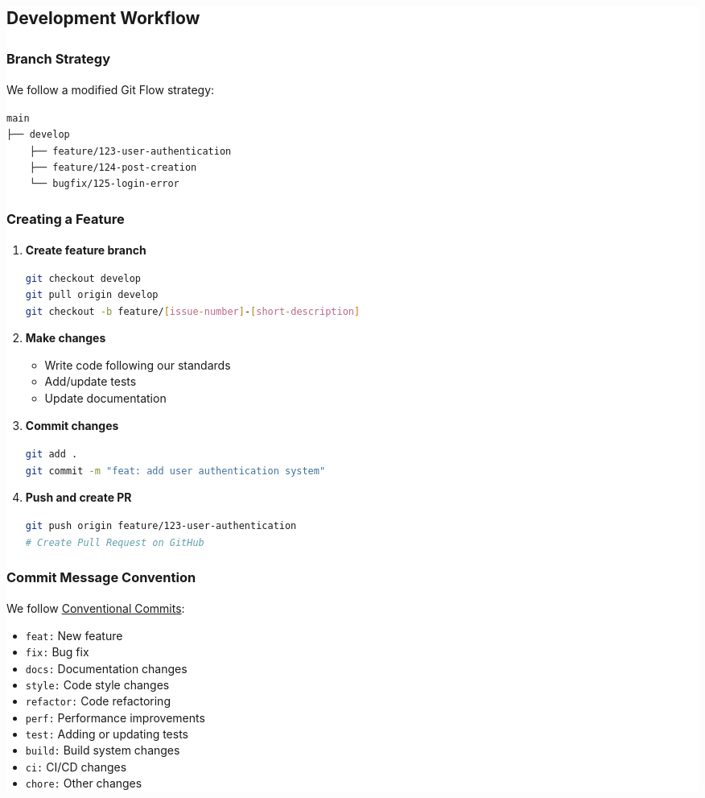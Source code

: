 ## Development Workflow

### Branch Strategy

We follow a modified Git Flow strategy:

```
main
├── develop
    ├── feature/123-user-authentication
    ├── feature/124-post-creation
    └── bugfix/125-login-error
```

### Creating a Feature

1. **Create feature branch**
   ```bash
   git checkout develop
   git pull origin develop
   git checkout -b feature/[issue-number]-[short-description]
   ```

2. **Make changes**
   - Write code following our standards
   - Add/update tests
   - Update documentation

3. **Commit changes**
   ```bash
   git add .
   git commit -m "feat: add user authentication system"
   ```

4. **Push and create PR**
   ```bash
   git push origin feature/123-user-authentication
   # Create Pull Request on GitHub
   ```

### Commit Message Convention

We follow [Conventional Commits](https://www.conventionalcommits.org/):

- `feat:` New feature
- `fix:` Bug fix
- `docs:` Documentation changes
- `style:` Code style changes
- `refactor:` Code refactoring
- `perf:` Performance improvements
- `test:` Adding or updating tests
- `build:` Build system changes
- `ci:` CI/CD changes
- `chore:` Other changes

